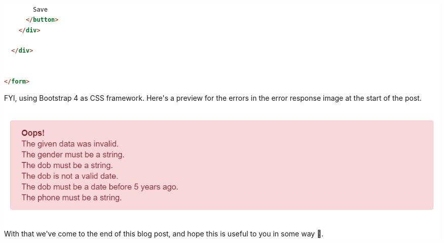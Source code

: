 ```html
        Save
      </button>
    </div>
    
  </div>


</form>
```

FYI, using Bootstrap 4 as CSS framework. Here's a preview for the errors in the error response image at the start of the post.

![Error messages preview](/images/uploads/error-messages-preview.png)

With that we've come to the end of this blog post, and hope this is useful to you in some way 🙌.
